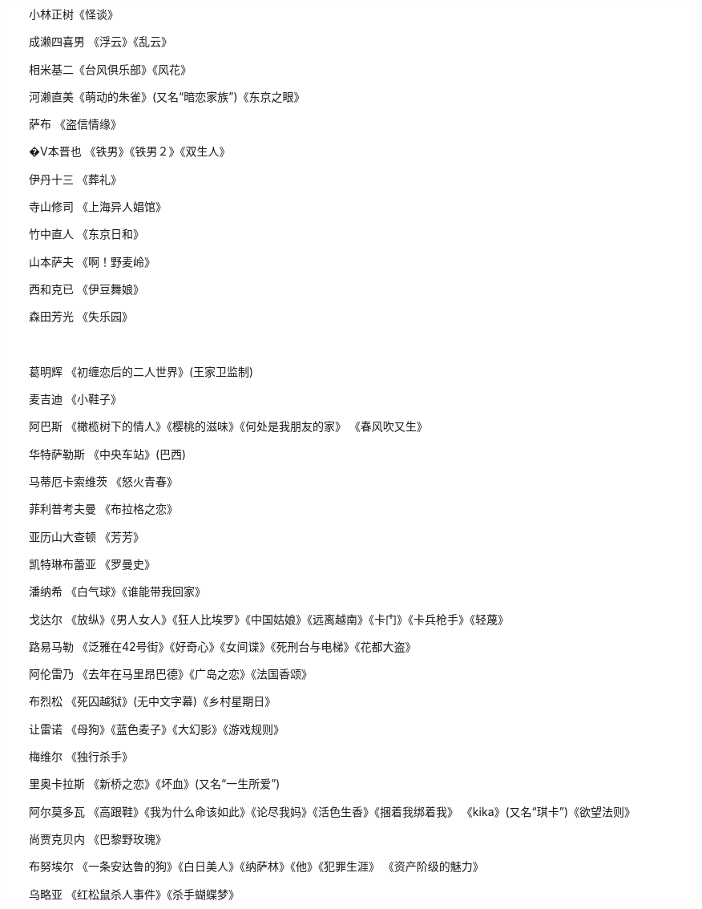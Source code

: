 　　小林正树《怪谈》

　　成濑四喜男 《浮云》《乱云》

　　相米基二《台风俱乐部》《风花》

　　河濑直美《萌动的朱雀》(又名“暗恋家族”)《东京之眼》

　　萨布 《盗信情缘》

　　�V本晋也 《铁男》《铁男２》《双生人》

　　伊丹十三 《葬礼》

　　寺山修司 《上海异人娼馆》

　　竹中直人 《东京日和》

　　山本萨夫 《啊！野麦岭》

　　西和克已 《伊豆舞娘》

　　森田芳光 《失乐园》

　　

　　葛明辉 《初缠恋后的二人世界》(王家卫监制)

　　麦吉迪 《小鞋子》

　　阿巴斯 《橄榄树下的情人》《樱桃的滋味》《何处是我朋友的家》 《春风吹又生》

　　华特萨勒斯 《中央车站》(巴西)

　　马蒂厄卡索维茨 《怒火青春》

　　菲利普考夫曼 《布拉格之恋》

　　亚历山大查顿 《芳芳》

　　凯特琳布蕾亚 《罗曼史》

　　潘纳希 《白气球》《谁能带我回家》

　　戈达尔 《放纵》《男人女人》《狂人比埃罗》《中国姑娘》《远离越南》《卡门》《卡兵枪手》《轻蔑》

　　路易马勒 《泛雅在42号街》《好奇心》《女间谍》《死刑台与电梯》《花都大盗》

　　阿伦雷乃 《去年在马里昂巴德》《广岛之恋》《法国香颂》

　　布烈松 《死囚越狱》(无中文字幕)《乡村星期日》

　　让雷诺 《母狗》《蓝色麦子》《大幻影》《游戏规则》

　　梅维尔 《独行杀手》

　　里奥卡拉斯 《新桥之恋》《坏血》(又名“一生所爱”)

　　阿尔莫多瓦 《高跟鞋》《我为什么命该如此》《论尽我妈》《活色生香》《捆着我绑着我》 《kika》(又名“琪卡”)《欲望法则》

　　尚贾克贝内 《巴黎野玫瑰》

　　布努埃尔 《一条安达鲁的狗》《白日美人》《纳萨林》《他》《犯罪生涯》 《资产阶级的魅力》

　　乌略亚 《红松鼠杀人事件》《杀手蝴蝶梦》
